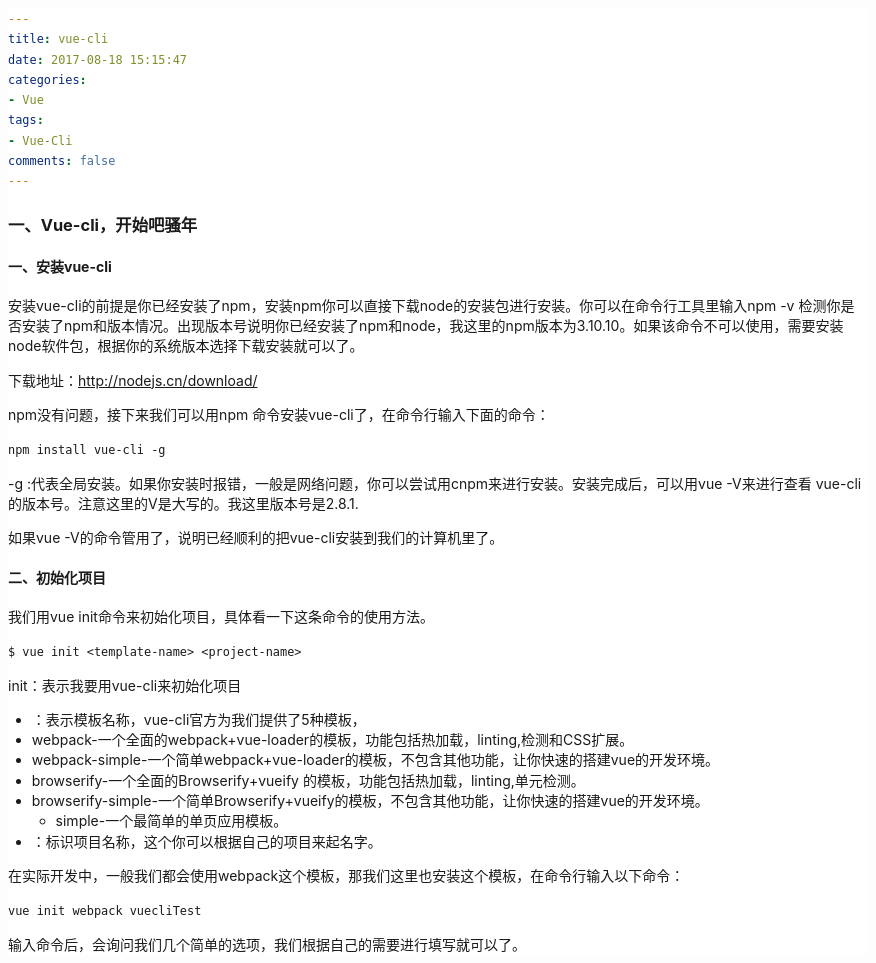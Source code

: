 ```yaml
---
title: vue-cli
date: 2017-08-18 15:15:47
categories:
- Vue
tags:
- Vue-Cli
comments: false
---
```


### 一、Vue-cli，开始吧骚年
#### 一、安装vue-cli
安装vue-cli的前提是你已经安装了npm，安装npm你可以直接下载node的安装包进行安装。你可以在命令行工具里输入npm -v 检测你是否安装了npm和版本情况。出现版本号说明你已经安装了npm和node，我这里的npm版本为3.10.10。如果该命令不可以使用，需要安装node软件包，根据你的系统版本选择下载安装就可以了。

下载地址：http://nodejs.cn/download/

npm没有问题，接下来我们可以用npm 命令安装vue-cli了，在命令行输入下面的命令：


```
npm install vue-cli -g
```

-g :代表全局安装。如果你安装时报错，一般是网络问题，你可以尝试用cnpm来进行安装。安装完成后，可以用vue -V来进行查看 vue-cli的版本号。注意这里的V是大写的。我这里版本号是2.8.1.

如果vue -V的命令管用了，说明已经顺利的把vue-cli安装到我们的计算机里了。

#### 二、初始化项目
我们用vue init命令来初始化项目，具体看一下这条命令的使用方法。


```
$ vue init <template-name> <project-name>
```

init：表示我要用vue-cli来初始化项目

- ：表示模板名称，vue-cli官方为我们提供了5种模板，
- webpack-一个全面的webpack+vue-loader的模板，功能包括热加载，linting,检测和CSS扩展。
- webpack-simple-一个简单webpack+vue-loader的模板，不包含其他功能，让你快速的搭建vue的开发环境。
- browserify-一个全面的Browserify+vueify 的模板，功能包括热加载，linting,单元检测。
- browserify-simple-一个简单Browserify+vueify的模板，不包含其他功能，让你快速的搭建vue的开发环境。
    - simple-一个最简单的单页应用模板。
- ：标识项目名称，这个你可以根据自己的项目来起名字。

在实际开发中，一般我们都会使用webpack这个模板，那我们这里也安装这个模板，在命令行输入以下命令：



```
vue init webpack vuecliTest
```


输入命令后，会询问我们几个简单的选项，我们根据自己的需要进行填写就可以了。
